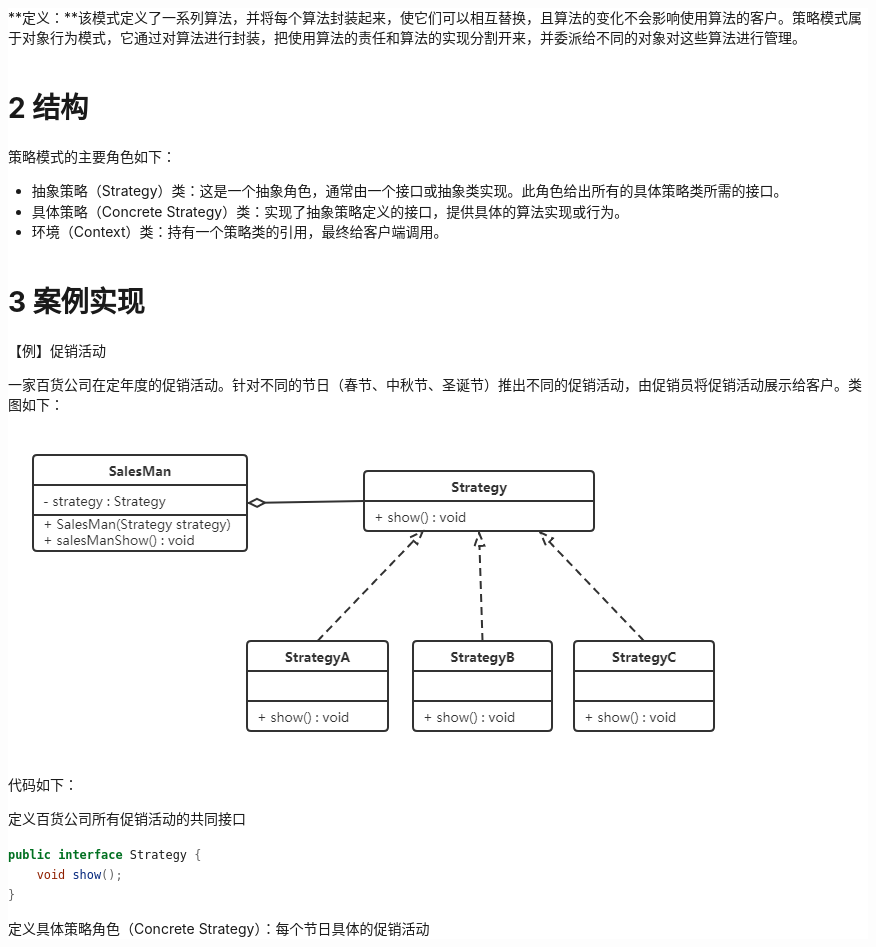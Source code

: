 **定义：**该模式定义了一系列算法，并将每个算法封装起来，使它们可以相互替换，且算法的变化不会影响使用算法的客户。策略模式属于对象行为模式，它通过对算法进行封装，把使用算法的责任和算法的实现分割开来，并委派给不同的对象对这些算法进行管理。



# 2 结构
策略模式的主要角色如下：

+ 抽象策略（Strategy）类：这是一个抽象角色，通常由一个接口或抽象类实现。此角色给出所有的具体策略类所需的接口。
+ 具体策略（Concrete Strategy）类：实现了抽象策略定义的接口，提供具体的算法实现或行为。
+ 环境（Context）类：持有一个策略类的引用，最终给客户端调用。



# 3 案例实现


【例】促销活动



一家百货公司在定年度的促销活动。针对不同的节日（春节、中秋节、圣诞节）推出不同的促销活动，由促销员将促销活动展示给客户。类图如下：

![](images/12.png)

代码如下：

定义百货公司所有促销活动的共同接口



```java
public interface Strategy {
    void show();
}
```



定义具体策略角色（Concrete Strategy）：每个节日具体的促销活动
